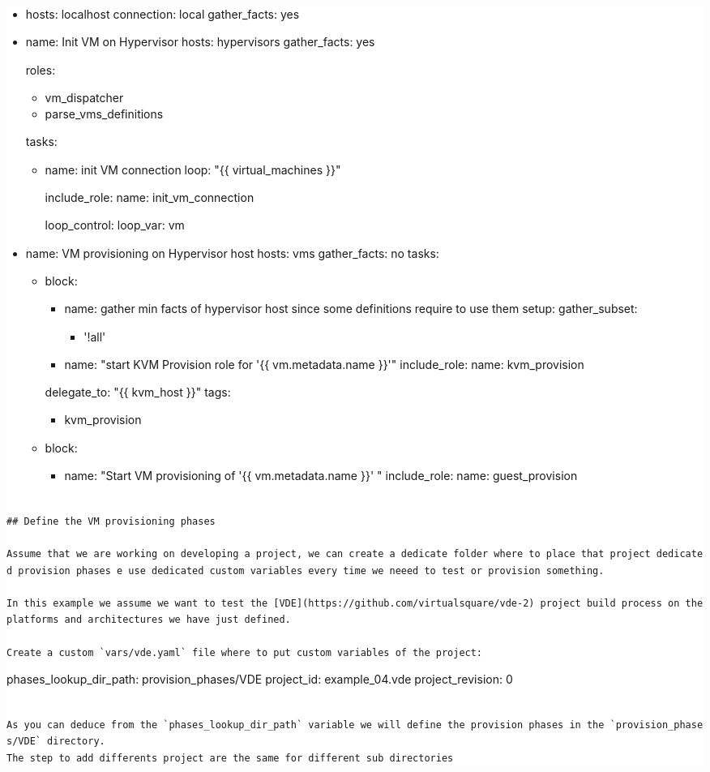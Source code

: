 - hosts: localhost
  connection: local
  gather_facts: yes
  
- name: Init VM on Hypervisor
  hosts: hypervisors
  gather_facts: yes

  roles:
    - vm_dispatcher
    - parse_vms_definitions

  tasks:  

    - name: init VM connection
      loop: "{{ virtual_machines }}"

      include_role:
        name: init_vm_connection
      
      loop_control:
        loop_var: vm

- name: VM provisioning on Hypervisor host
  hosts: vms
  gather_facts: no
  tasks:

    - block:
      
        - name: gather min facts of hypervisor host since some definitions require to use them
          setup:
            gather_subset: 
            - '!all'
        
        - name: "start KVM Provision role for '{{ vm.metadata.name }}'"
          include_role: 
            name: kvm_provision

      delegate_to: "{{ kvm_host }}"
      tags:
        - kvm_provision
    - block:
        - name: "Start VM provisioning of '{{ vm.metadata.name }}' "
          include_role: 
            name: guest_provision

```

## Define the VM provisioning phases

Assume that we are working on developing a project, we can create a dedicate folder where to place that project dedicated provision phases e use dedicated custom variables every time we neeed to test or provision something.

In this example we assume we want to test the [VDE](https://github.com/virtualsquare/vde-2) project build process on the platforms and architectures we have just defined.

Create a custom `vars/vde.yaml` file where to put custom variables of the project:

```
phases_lookup_dir_path: provision_phases/VDE
project_id: example_04.vde
project_revision: 0
```

As you can deduce from the `phases_lookup_dir_path` variable we will define the provision phases in the `provision_phases/VDE` directory.
The step to add differents project are the same for different sub directories

```
